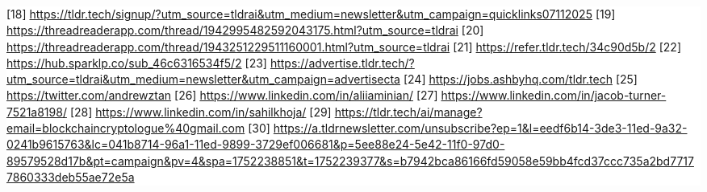 [18] https://tldr.tech/signup/?utm_source=tldrai&utm_medium=newsletter&utm_campaign=quicklinks07112025
[19] https://threadreaderapp.com/thread/1942995482592043175.html?utm_source=tldrai
[20] https://threadreaderapp.com/thread/1943251229511160001.html?utm_source=tldrai
[21] https://refer.tldr.tech/34c90d5b/2
[22] https://hub.sparklp.co/sub_46c6316534f5/2
[23] https://advertise.tldr.tech/?utm_source=tldrai&utm_medium=newsletter&utm_campaign=advertisecta
[24] https://jobs.ashbyhq.com/tldr.tech
[25] https://twitter.com/andrewztan
[26] https://www.linkedin.com/in/aliiaminian/
[27] https://www.linkedin.com/in/jacob-turner-7521a8198/
[28] https://www.linkedin.com/in/sahilkhoja/
[29] https://tldr.tech/ai/manage?email=blockchaincryptologue%40gmail.com
[30] https://a.tldrnewsletter.com/unsubscribe?ep=1&l=eedf6b14-3de3-11ed-9a32-0241b9615763&lc=041b8714-96a1-11ed-9899-3729ef006681&p=5ee88e24-5e42-11f0-97d0-89579528d17b&pt=campaign&pv=4&spa=1752238851&t=1752239377&s=b7942bca86166fd59058e59bb4fcd37ccc735a2bd77177860333deb55ae72e5a